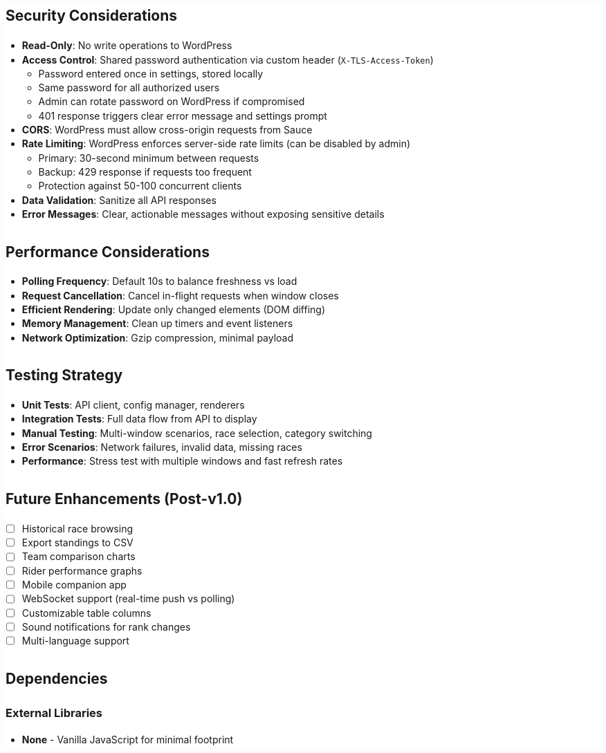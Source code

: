 ## Security Considerations

- **Read-Only**: No write operations to WordPress
- **Access Control**: Shared password authentication via custom header (`X-TLS-Access-Token`)
  - Password entered once in settings, stored locally
  - Same password for all authorized users
  - Admin can rotate password on WordPress if compromised
  - 401 response triggers clear error message and settings prompt
- **CORS**: WordPress must allow cross-origin requests from Sauce
- **Rate Limiting**: WordPress enforces server-side rate limits (can be disabled by admin)
  - Primary: 30-second minimum between requests
  - Backup: 429 response if requests too frequent
  - Protection against 50-100 concurrent clients
- **Data Validation**: Sanitize all API responses
- **Error Messages**: Clear, actionable messages without exposing sensitive details

## Performance Considerations

- **Polling Frequency**: Default 10s to balance freshness vs load
- **Request Cancellation**: Cancel in-flight requests when window closes
- **Efficient Rendering**: Update only changed elements (DOM diffing)
- **Memory Management**: Clean up timers and event listeners
- **Network Optimization**: Gzip compression, minimal payload

## Testing Strategy

- **Unit Tests**: API client, config manager, renderers
- **Integration Tests**: Full data flow from API to display
- **Manual Testing**: Multi-window scenarios, race selection, category switching
- **Error Scenarios**: Network failures, invalid data, missing races
- **Performance**: Stress test with multiple windows and fast refresh rates

## Future Enhancements (Post-v1.0)

- [ ] Historical race browsing
- [ ] Export standings to CSV
- [ ] Team comparison charts
- [ ] Rider performance graphs
- [ ] Mobile companion app
- [ ] WebSocket support (real-time push vs polling)
- [ ] Customizable table columns
- [ ] Sound notifications for rank changes
- [ ] Multi-language support

## Dependencies

### External Libraries
- **None** - Vanilla JavaScript for minimal footprint
